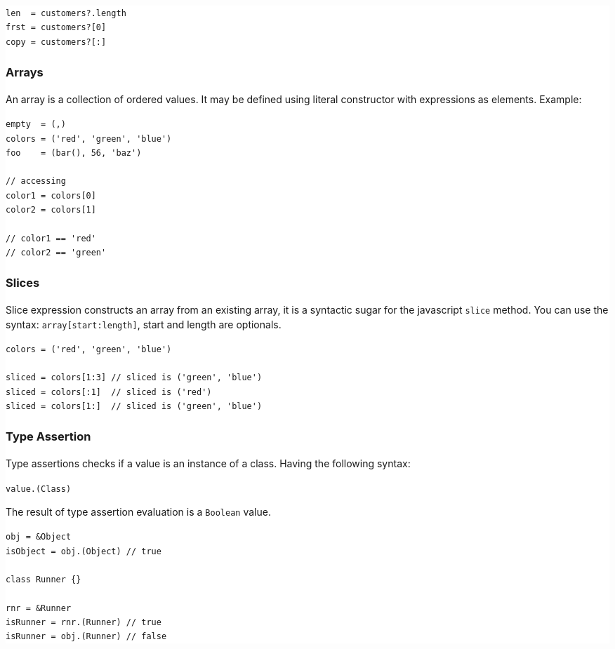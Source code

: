 ```
len  = customers?.length
frst = customers?[0]
copy = customers?[:]
```


### Arrays

An array is a collection of ordered values. It may be defined using literal constructor with expressions as elements. Example:
```
empty  = (,)
colors = ('red', 'green', 'blue')
foo    = (bar(), 56, 'baz')

// accessing
color1 = colors[0]
color2 = colors[1]

// color1 == 'red'
// color2 == 'green'
```


### Slices

Slice expression constructs an array from an existing array, it is a syntactic sugar for the javascript `slice` method. You can use the syntax: `array[start:length]`, start and length are optionals.
```
colors = ('red', 'green', 'blue')

sliced = colors[1:3] // sliced is ('green', 'blue')
sliced = colors[:1]  // sliced is ('red')
sliced = colors[1:]  // sliced is ('green', 'blue')
```


### Type Assertion

Type assertions checks if a value is an instance of a class. Having the following syntax:
```
value.(Class)
```
The result of type assertion evaluation is a `Boolean` value.
```
obj = &Object
isObject = obj.(Object) // true

class Runner {}

rnr = &Runner
isRunner = rnr.(Runner) // true
isRunner = obj.(Runner) // false

```
